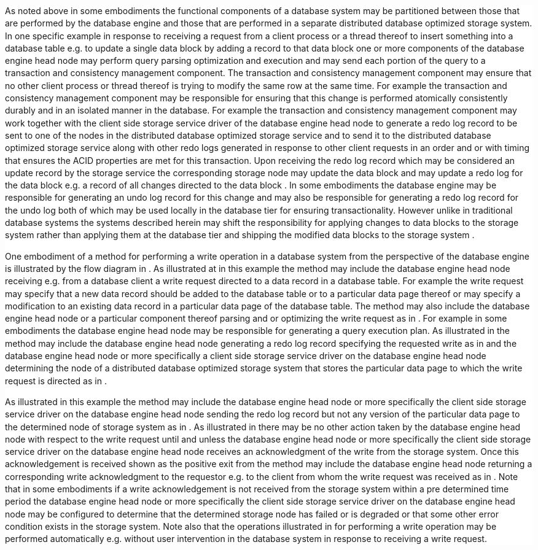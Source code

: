 As noted above in some embodiments the functional components of a database system may be partitioned between those that are performed by the database engine and those that are performed in a separate distributed database optimized storage system. In one specific example in response to receiving a request from a client process or a thread thereof to insert something into a database table e.g. to update a single data block by adding a record to that data block one or more components of the database engine head node may perform query parsing optimization and execution and may send each portion of the query to a transaction and consistency management component. The transaction and consistency management component may ensure that no other client process or thread thereof is trying to modify the same row at the same time. For example the transaction and consistency management component may be responsible for ensuring that this change is performed atomically consistently durably and in an isolated manner in the database. For example the transaction and consistency management component may work together with the client side storage service driver of the database engine head node to generate a redo log record to be sent to one of the nodes in the distributed database optimized storage service and to send it to the distributed database optimized storage service along with other redo logs generated in response to other client requests in an order and or with timing that ensures the ACID properties are met for this transaction. Upon receiving the redo log record which may be considered an update record by the storage service the corresponding storage node may update the data block and may update a redo log for the data block e.g. a record of all changes directed to the data block . In some embodiments the database engine may be responsible for generating an undo log record for this change and may also be responsible for generating a redo log record for the undo log both of which may be used locally in the database tier for ensuring transactionality. However unlike in traditional database systems the systems described herein may shift the responsibility for applying changes to data blocks to the storage system rather than applying them at the database tier and shipping the modified data blocks to the storage system .

One embodiment of a method for performing a write operation in a database system from the perspective of the database engine is illustrated by the flow diagram in . As illustrated at in this example the method may include the database engine head node receiving e.g. from a database client a write request directed to a data record in a database table. For example the write request may specify that a new data record should be added to the database table or to a particular data page thereof or may specify a modification to an existing data record in a particular data page of the database table. The method may also include the database engine head node or a particular component thereof parsing and or optimizing the write request as in . For example in some embodiments the database engine head node may be responsible for generating a query execution plan. As illustrated in the method may include the database engine head node generating a redo log record specifying the requested write as in and the database engine head node or more specifically a client side storage service driver on the database engine head node determining the node of a distributed database optimized storage system that stores the particular data page to which the write request is directed as in .

As illustrated in this example the method may include the database engine head node or more specifically the client side storage service driver on the database engine head node sending the redo log record but not any version of the particular data page to the determined node of storage system as in . As illustrated in there may be no other action taken by the database engine head node with respect to the write request until and unless the database engine head node or more specifically the client side storage service driver on the database engine head node receives an acknowledgment of the write from the storage system. Once this acknowledgement is received shown as the positive exit from the method may include the database engine head node returning a corresponding write acknowledgment to the requestor e.g. to the client from whom the write request was received as in . Note that in some embodiments if a write acknowledgement is not received from the storage system within a pre determined time period the database engine head node or more specifically the client side storage service driver on the database engine head node may be configured to determine that the determined storage node has failed or is degraded or that some other error condition exists in the storage system. Note also that the operations illustrated in for performing a write operation may be performed automatically e.g. without user intervention in the database system in response to receiving a write request.
